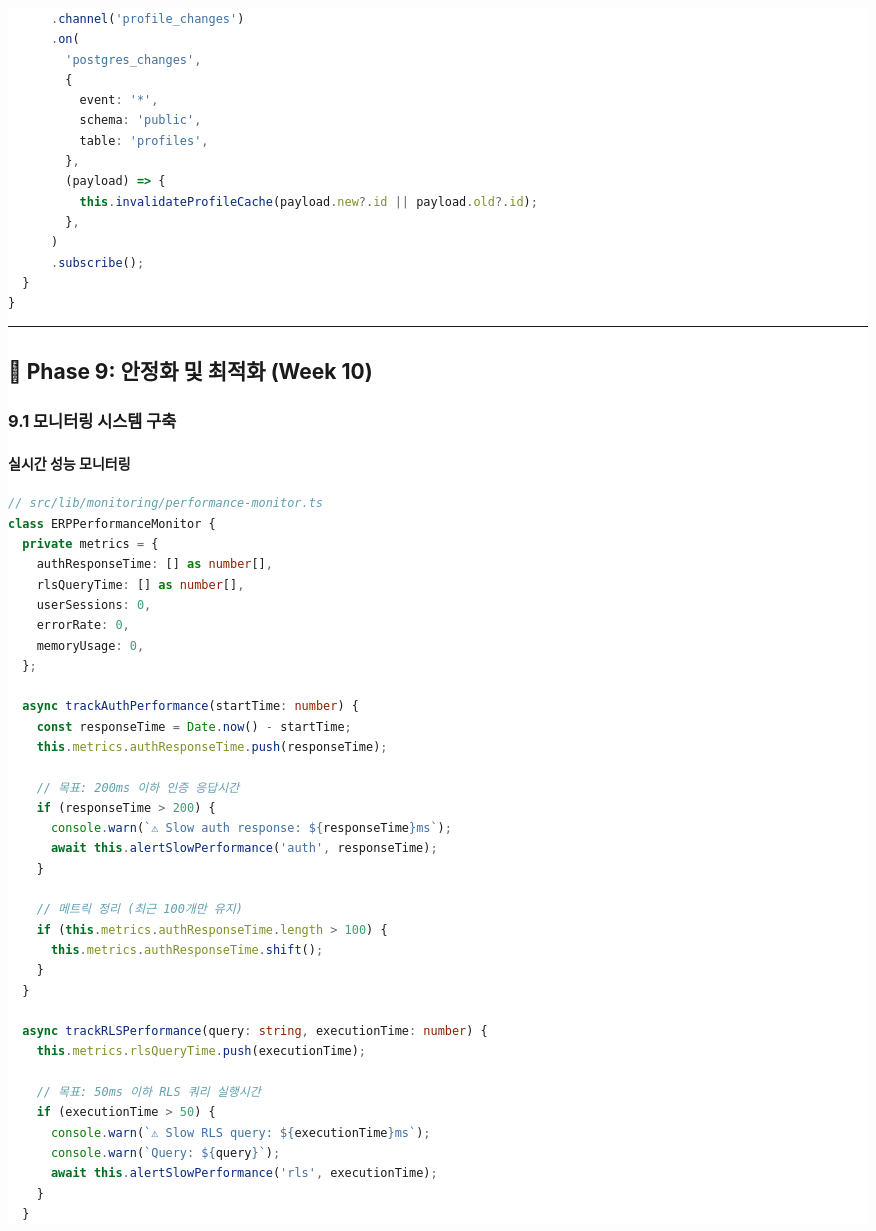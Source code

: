 ```typescript
      .channel('profile_changes')
      .on(
        'postgres_changes',
        {
          event: '*',
          schema: 'public',
          table: 'profiles',
        },
        (payload) => {
          this.invalidateProfileCache(payload.new?.id || payload.old?.id);
        },
      )
      .subscribe();
  }
}
```

---

## 🔧 Phase 9: 안정화 및 최적화 (Week 10)

### 9.1 모니터링 시스템 구축

#### 실시간 성능 모니터링

```typescript
// src/lib/monitoring/performance-monitor.ts
class ERPPerformanceMonitor {
  private metrics = {
    authResponseTime: [] as number[],
    rlsQueryTime: [] as number[],
    userSessions: 0,
    errorRate: 0,
    memoryUsage: 0,
  };

  async trackAuthPerformance(startTime: number) {
    const responseTime = Date.now() - startTime;
    this.metrics.authResponseTime.push(responseTime);

    // 목표: 200ms 이하 인증 응답시간
    if (responseTime > 200) {
      console.warn(`⚠️ Slow auth response: ${responseTime}ms`);
      await this.alertSlowPerformance('auth', responseTime);
    }

    // 메트릭 정리 (최근 100개만 유지)
    if (this.metrics.authResponseTime.length > 100) {
      this.metrics.authResponseTime.shift();
    }
  }

  async trackRLSPerformance(query: string, executionTime: number) {
    this.metrics.rlsQueryTime.push(executionTime);

    // 목표: 50ms 이하 RLS 쿼리 실행시간
    if (executionTime > 50) {
      console.warn(`⚠️ Slow RLS query: ${executionTime}ms`);
      console.warn(`Query: ${query}`);
      await this.alertSlowPerformance('rls', executionTime);
    }
  }

```